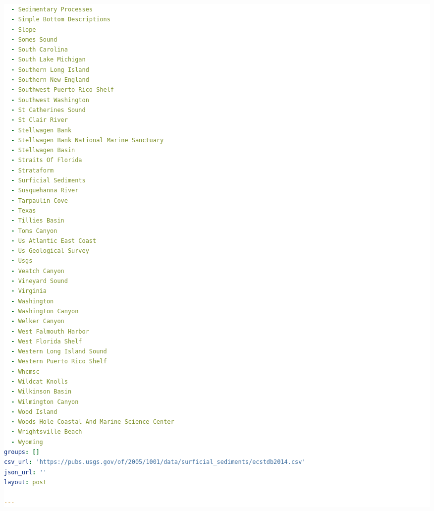 ```yaml
  - Sedimentary Processes
  - Simple Bottom Descriptions
  - Slope
  - Somes Sound
  - South Carolina
  - South Lake Michigan
  - Southern Long Island
  - Southern New England
  - Southwest Puerto Rico Shelf
  - Southwest Washington
  - St Catherines Sound
  - St Clair River
  - Stellwagen Bank
  - Stellwagen Bank National Marine Sanctuary
  - Stellwagen Basin
  - Straits Of Florida
  - Strataform
  - Surficial Sediments
  - Susquehanna River
  - Tarpaulin Cove
  - Texas
  - Tillies Basin
  - Toms Canyon
  - Us Atlantic East Coast
  - Us Geological Survey
  - Usgs
  - Veatch Canyon
  - Vineyard Sound
  - Virginia
  - Washington
  - Washington Canyon
  - Welker Canyon
  - West Falmouth Harbor
  - West Florida Shelf
  - Western Long Island Sound
  - Western Puerto Rico Shelf
  - Whcmsc
  - Wildcat Knolls
  - Wilkinson Basin
  - Wilmington Canyon
  - Wood Island
  - Woods Hole Coastal And Marine Science Center
  - Wrightsville Beach
  - Wyoming
groups: []
csv_url: 'https://pubs.usgs.gov/of/2005/1001/data/surficial_sediments/ecstdb2014.csv'
json_url: ''
layout: post

---
```
